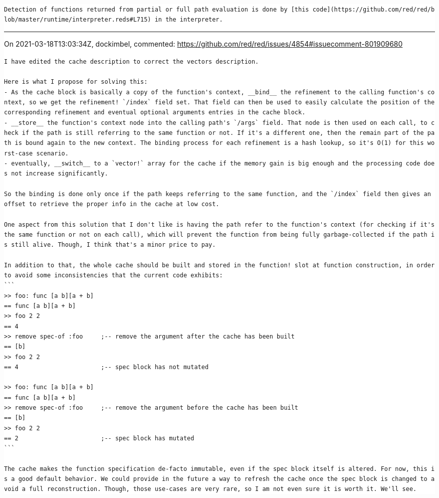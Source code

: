     Detection of functions returned from partial or full path evaluation is done by [this code](https://github.com/red/red/blob/master/runtime/interpreter.reds#L715) in the interpreter.

--------------------------------------------------------------------------------

On 2021-03-18T13:03:34Z, dockimbel, commented:
<https://github.com/red/red/issues/4854#issuecomment-801909680>

    I have edited the cache description to correct the vectors description.
    
    Here is what I propose for solving this:
    - As the cache block is basically a copy of the function's context, __bind__ the refinement to the calling function's context, so we get the refinement! `/index` field set. That field can then be used to easily calculate the position of the corresponding refinement and eventual optional arguments entries in the cache block.
    - __store__ the function's context node into the calling path's `/args` field. That node is then used on each call, to check if the path is still referring to the same function or not. If it's a different one, then the remain part of the path is bound again to the new context. The binding process for each refinement is a hash lookup, so it's O(1) for this worst-case scenario.
    - eventually, __switch__ to a `vector!` array for the cache if the memory gain is big enough and the processing code does not increase significantly.
    
    So the binding is done only once if the path keeps referring to the same function, and the `/index` field then gives an offset to retrieve the proper info in the cache at low cost. 
    
    One aspect from this solution that I don't like is having the path refer to the function's context (for checking if it's the same function or not on each call), which will prevent the function from being fully garbage-collected if the path is still alive. Though, I think that's a minor price to pay.
    
    In addition to that, the whole cache should be built and stored in the function! slot at function construction, in order to avoid some inconsistencies that the current code exhibits:
    ```
    >> foo: func [a b][a + b]
    == func [a b][a + b]
    >> foo 2 2
    == 4
    >> remove spec-of :foo     ;-- remove the argument after the cache has been built
    == [b]
    >> foo 2 2
    == 4                       ;-- spec block has not mutated
    
    >> foo: func [a b][a + b]
    == func [a b][a + b]
    >> remove spec-of :foo     ;-- remove the argument before the cache has been built
    == [b]
    >> foo 2 2
    == 2                       ;-- spec block has mutated
    ```
    
    The cache makes the function specification de-facto immutable, even if the spec block itself is altered. For now, this is a good default behavior. We could provide in the future a way to refresh the cache once the spec block is changed to avoid a full reconstruction. Though, those use-cases are very rare, so I am not even sure it is worth it. We'll see.
